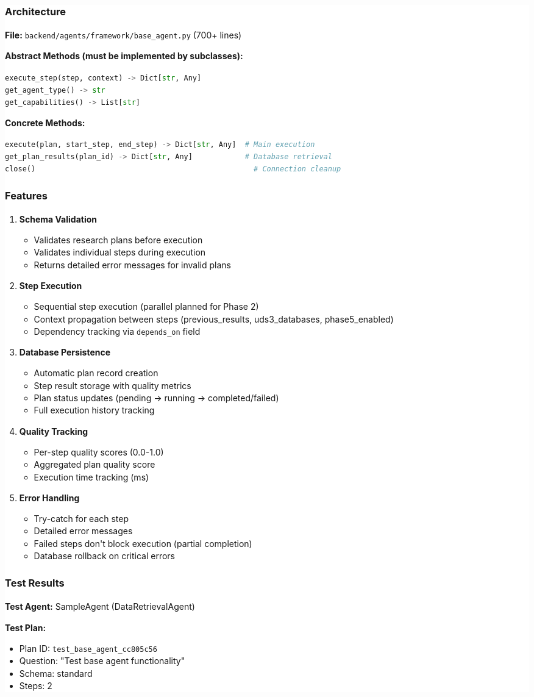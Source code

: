 ### Architecture

**File:** `backend/agents/framework/base_agent.py` (700+ lines)

**Abstract Methods (must be implemented by subclasses):**
```python
execute_step(step, context) -> Dict[str, Any]
get_agent_type() -> str
get_capabilities() -> List[str]
```

**Concrete Methods:**
```python
execute(plan, start_step, end_step) -> Dict[str, Any]  # Main execution
get_plan_results(plan_id) -> Dict[str, Any]            # Database retrieval
close()                                                  # Connection cleanup
```

### Features

1. **Schema Validation**
   - Validates research plans before execution
   - Validates individual steps during execution
   - Returns detailed error messages for invalid plans

2. **Step Execution**
   - Sequential step execution (parallel planned for Phase 2)
   - Context propagation between steps (previous_results, uds3_databases, phase5_enabled)
   - Dependency tracking via `depends_on` field

3. **Database Persistence**
   - Automatic plan record creation
   - Step result storage with quality metrics
   - Plan status updates (pending → running → completed/failed)
   - Full execution history tracking

4. **Quality Tracking**
   - Per-step quality scores (0.0-1.0)
   - Aggregated plan quality score
   - Execution time tracking (ms)

5. **Error Handling**
   - Try-catch for each step
   - Detailed error messages
   - Failed steps don't block execution (partial completion)
   - Database rollback on critical errors

### Test Results

**Test Agent:** SampleAgent (DataRetrievalAgent)

**Test Plan:**
- Plan ID: `test_base_agent_cc805c56`
- Question: "Test base agent functionality"
- Schema: standard
- Steps: 2
